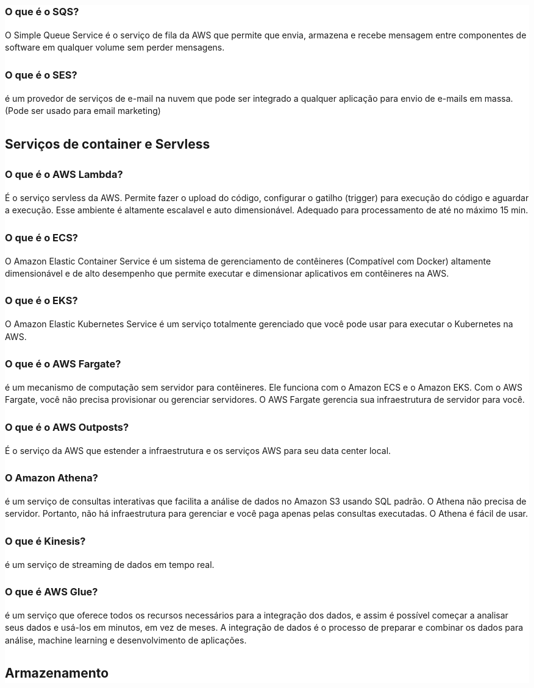 ### O que é o SQS?
O Simple Queue Service é o serviço de fila da AWS que permite que envia, armazena e recebe mensagem entre componentes de software em qualquer volume sem perder mensagens.

### O que é o SES?
é um provedor de serviços de e-mail na nuvem que pode ser integrado a qualquer aplicação para envio de e-mails em massa. (Pode ser usado para email marketing)

## Serviços de container e Servless

### O que é o AWS Lambda?
É o serviço servless da AWS. Permite fazer o upload do código, configurar o gatilho (trigger) para execução do código e aguardar a execução. Esse ambiente é altamente escalavel e auto dimensionável. Adequado para processamento de até no máximo 15 min.

### O que é o ECS?
O Amazon Elastic Container Service é um sistema de gerenciamento de contêineres (Compatível com Docker) altamente dimensionável e de alto desempenho que permite executar e dimensionar aplicativos em contêineres na AWS.

### O que é o EKS?
O Amazon Elastic Kubernetes Service é um serviço totalmente gerenciado que você pode usar para executar o Kubernetes na AWS.

### O que é o AWS Fargate?
é um mecanismo de computação sem servidor para contêineres. Ele funciona com o Amazon ECS e o Amazon EKS.
Com o AWS Fargate, você não precisa provisionar ou gerenciar servidores. O AWS Fargate gerencia sua infraestrutura de servidor para você.

### O que é o AWS Outposts?
É o serviço da AWS que estender a infraestrutura e os serviços AWS para seu data center local.

### O Amazon Athena?
é um serviço de consultas interativas que facilita a análise de dados no Amazon S3 usando SQL padrão. O Athena não precisa de servidor. Portanto, não há infraestrutura para gerenciar e você paga apenas pelas consultas executadas. O Athena é fácil de usar.

### O que é Kinesis?
é um serviço de streaming de dados em tempo real.

### O que é AWS Glue?
é um serviço que oferece todos os recursos necessários para a integração dos dados, e assim é possível começar a analisar seus dados e usá-los em minutos, em vez de meses. A integração de dados é o processo de preparar e combinar os dados para análise, machine learning e desenvolvimento de aplicações.

## Armazenamento
